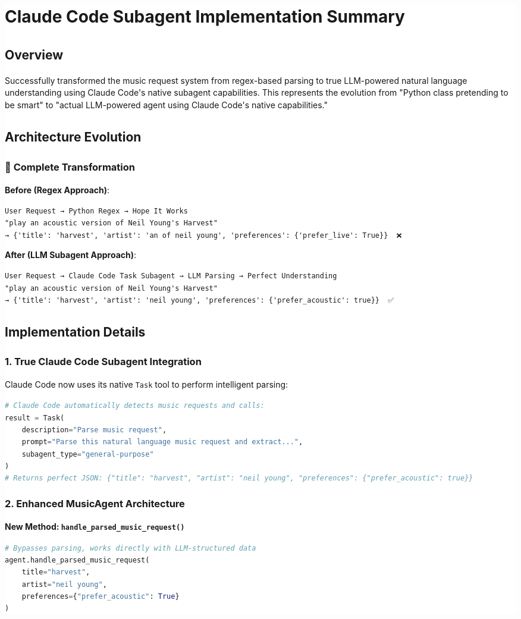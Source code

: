 # Claude Code Subagent Implementation Summary

## Overview
Successfully transformed the music request system from regex-based parsing to true LLM-powered natural language understanding using Claude Code's native subagent capabilities. This represents the evolution from "Python class pretending to be smart" to "actual LLM-powered agent using Claude Code's native capabilities."

## Architecture Evolution

### 🔄 **Complete Transformation**

**Before (Regex Approach)**:
```
User Request → Python Regex → Hope It Works
"play an acoustic version of Neil Young's Harvest" 
→ {'title': 'harvest', 'artist': 'an of neil young', 'preferences': {'prefer_live': True}}  ❌
```

**After (LLM Subagent Approach)**:
```
User Request → Claude Code Task Subagent → LLM Parsing → Perfect Understanding
"play an acoustic version of Neil Young's Harvest"
→ {'title': 'harvest', 'artist': 'neil young', 'preferences': {'prefer_acoustic': true}}  ✅
```

## Implementation Details

### 1. **True Claude Code Subagent Integration**

Claude Code now uses its native `Task` tool to perform intelligent parsing:

```python
# Claude Code automatically detects music requests and calls:
result = Task(
    description="Parse music request",
    prompt="Parse this natural language music request and extract...",
    subagent_type="general-purpose"
)
# Returns perfect JSON: {"title": "harvest", "artist": "neil young", "preferences": {"prefer_acoustic": true}}
```

### 2. **Enhanced MusicAgent Architecture**

**New Method: `handle_parsed_music_request()`**
```python
# Bypasses parsing, works directly with LLM-structured data
agent.handle_parsed_music_request(
    title="harvest", 
    artist="neil young", 
    preferences={"prefer_acoustic": True}
)
```
